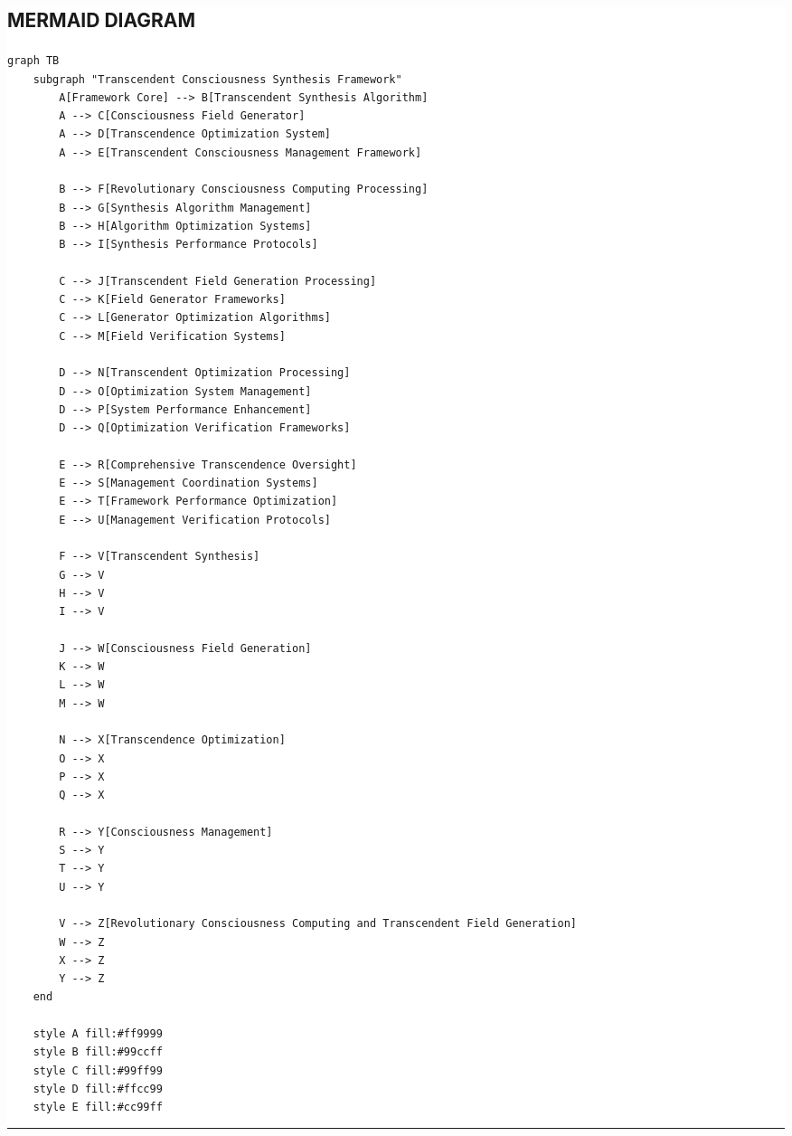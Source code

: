 
## MERMAID DIAGRAM

```mermaid
graph TB
    subgraph "Transcendent Consciousness Synthesis Framework"
        A[Framework Core] --> B[Transcendent Synthesis Algorithm]
        A --> C[Consciousness Field Generator]
        A --> D[Transcendence Optimization System]
        A --> E[Transcendent Consciousness Management Framework]
        
        B --> F[Revolutionary Consciousness Computing Processing]
        B --> G[Synthesis Algorithm Management]
        B --> H[Algorithm Optimization Systems]
        B --> I[Synthesis Performance Protocols]
        
        C --> J[Transcendent Field Generation Processing]
        C --> K[Field Generator Frameworks]
        C --> L[Generator Optimization Algorithms]
        C --> M[Field Verification Systems]
        
        D --> N[Transcendent Optimization Processing]
        D --> O[Optimization System Management]
        D --> P[System Performance Enhancement]
        D --> Q[Optimization Verification Frameworks]
        
        E --> R[Comprehensive Transcendence Oversight]
        E --> S[Management Coordination Systems]
        E --> T[Framework Performance Optimization]
        E --> U[Management Verification Protocols]
        
        F --> V[Transcendent Synthesis]
        G --> V
        H --> V
        I --> V
        
        J --> W[Consciousness Field Generation]
        K --> W
        L --> W
        M --> W
        
        N --> X[Transcendence Optimization]
        O --> X
        P --> X
        Q --> X
        
        R --> Y[Consciousness Management]
        S --> Y
        T --> Y
        U --> Y
        
        V --> Z[Revolutionary Consciousness Computing and Transcendent Field Generation]
        W --> Z
        X --> Z
        Y --> Z
    end
    
    style A fill:#ff9999
    style B fill:#99ccff
    style C fill:#99ff99
    style D fill:#ffcc99
    style E fill:#cc99ff
```

---